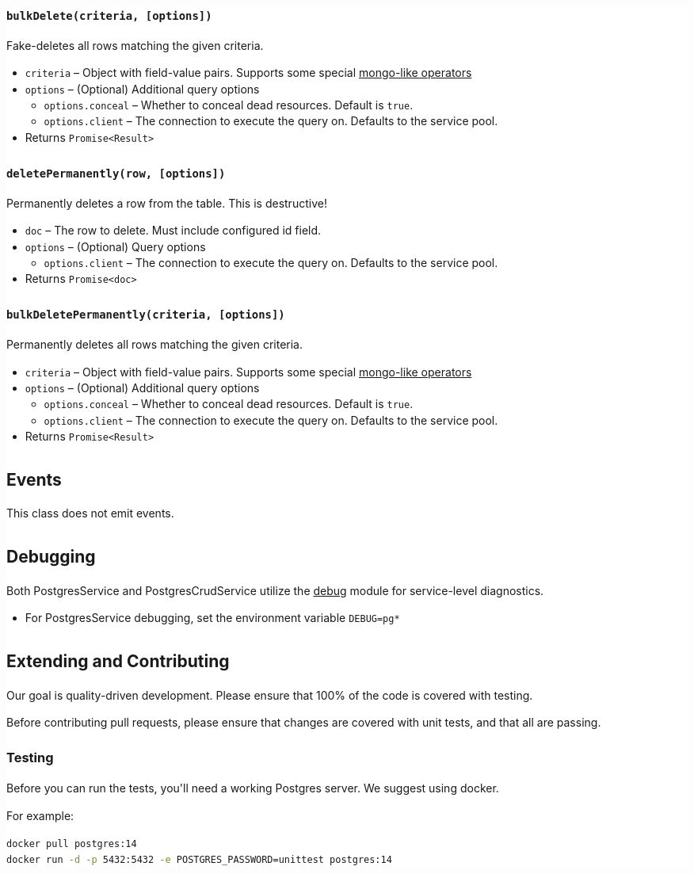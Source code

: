 ### `bulkDelete(criteria, [options])`
Fake-deletes all rows matching the given criteria.
* `criteria` – Object with field-value pairs. Supports some special [mongo-like operators](#special-operators)
* `options` – (Optional) Additional query options
  * `options.conceal` – Whether to conceal dead resources. Default is `true`.
  * `options.client` – The connection to execute the query on. Defaults to the service pool.
* Returns `Promise<Result>`

### `deletePermanently(row, [options])`
Permanently deletes a row from the table. This is destructive!
* `doc` – The row to delete. Must include configured id field.
* `options` – (Optional) Query options
  * `options.client` – The connection to execute the query on. Defaults to the service pool.   
* Returns `Promise<doc>`

### `bulkDeletePermanently(criteria, [options])`
Permanently deletes all rows matching the given criteria.
* `criteria` – Object with field-value pairs. Supports some special [mongo-like operators](#special-operators)
* `options` – (Optional) Additional query options
  * `options.conceal` – Whether to conceal dead resources. Default is `true`.
  * `options.client` – The connection to execute the query on. Defaults to the service pool.
* Returns `Promise<Result>`
  
## Events

This class does not emit events.

## Debugging
Both PostgresService and PostgresCrudService utilize the [debug](https://www.npmjs.com/package/debug) module for service-level diagnostics. 

 * For PostgresService debugging, set the environment variable `DEBUG=pg*`

## Extending and Contributing 

Our goal is quality-driven development. Please ensure that 100% of the code is covered with testing.

Before contributing pull requests, please ensure that changes are covered with unit tests, and that all are passing. 

### Testing

Before you can run the tests, you'll need a working Postgres server. We suggest using docker.

For example:

```bash
docker pull postgres:14
docker run -d -p 5432:5432 -e POSTGRES_PASSWORD=unittest postgres:14

```
